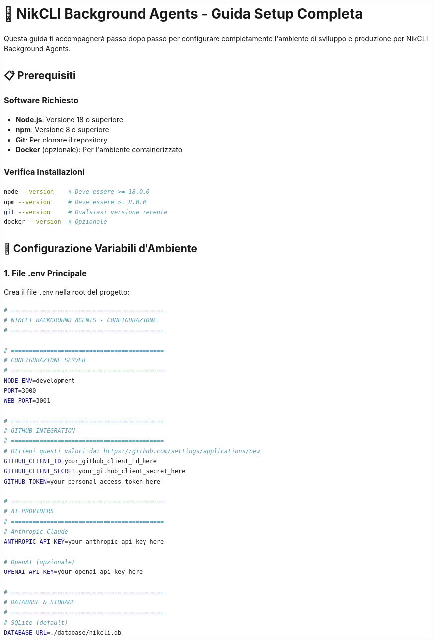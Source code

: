 # 🚀 NikCLI Background Agents - Guida Setup Completa

Questa guida ti accompagnerà passo dopo passo per configurare completamente l'ambiente di sviluppo e produzione per NikCLI Background Agents.

## 📋 Prerequisiti

### Software Richiesto

- **Node.js**: Versione 18 o superiore
- **npm**: Versione 8 o superiore
- **Git**: Per clonare il repository
- **Docker** (opzionale): Per l'ambiente containerizzato

### Verifica Installazioni

```bash
node --version    # Deve essere >= 18.0.0
npm --version     # Deve essere >= 8.0.0
git --version     # Qualsiasi versione recente
docker --version  # Opzionale
```

## 🔧 Configurazione Variabili d'Ambiente

### 1. File .env Principale

Crea il file `.env` nella root del progetto:

```bash
# ===========================================
# NIKCLI BACKGROUND AGENTS - CONFIGURAZIONE
# ===========================================

# ===========================================
# CONFIGURAZIONE SERVER
# ===========================================
NODE_ENV=development
PORT=3000
WEB_PORT=3001

# ===========================================
# GITHUB INTEGRATION
# ===========================================
# Ottieni questi valori da: https://github.com/settings/applications/new
GITHUB_CLIENT_ID=your_github_client_id_here
GITHUB_CLIENT_SECRET=your_github_client_secret_here
GITHUB_TOKEN=your_personal_access_token_here

# ===========================================
# AI PROVIDERS
# ===========================================
# Anthropic Claude
ANTHROPIC_API_KEY=your_anthropic_api_key_here

# OpenAI (opzionale)
OPENAI_API_KEY=your_openai_api_key_here

# ===========================================
# DATABASE & STORAGE
# ===========================================
# SQLite (default)
DATABASE_URL=./database/nikcli.db
```